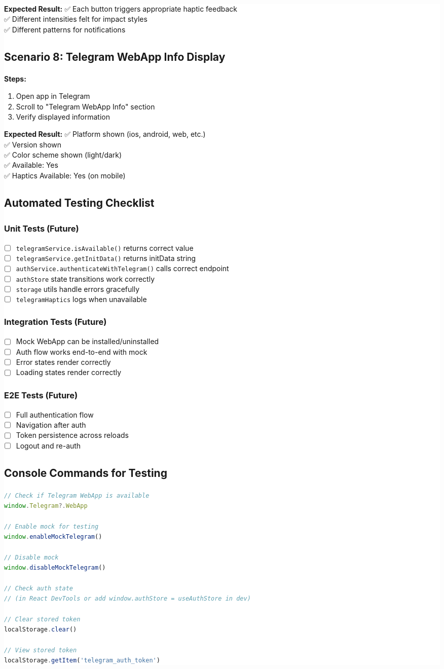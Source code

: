 **Expected Result:**
✅ Each button triggers appropriate haptic feedback  
✅ Different intensities felt for impact styles  
✅ Different patterns for notifications  

## Scenario 8: Telegram WebApp Info Display

**Steps:**
1. Open app in Telegram
2. Scroll to "Telegram WebApp Info" section
3. Verify displayed information

**Expected Result:**
✅ Platform shown (ios, android, web, etc.)  
✅ Version shown  
✅ Color scheme shown (light/dark)  
✅ Available: Yes  
✅ Haptics Available: Yes (on mobile)  

## Automated Testing Checklist

### Unit Tests (Future)
- [ ] `telegramService.isAvailable()` returns correct value
- [ ] `telegramService.getInitData()` returns initData string
- [ ] `authService.authenticateWithTelegram()` calls correct endpoint
- [ ] `authStore` state transitions work correctly
- [ ] `storage` utils handle errors gracefully
- [ ] `telegramHaptics` logs when unavailable

### Integration Tests (Future)
- [ ] Mock WebApp can be installed/uninstalled
- [ ] Auth flow works end-to-end with mock
- [ ] Error states render correctly
- [ ] Loading states render correctly

### E2E Tests (Future)
- [ ] Full authentication flow
- [ ] Navigation after auth
- [ ] Token persistence across reloads
- [ ] Logout and re-auth

## Console Commands for Testing

```javascript
// Check if Telegram WebApp is available
window.Telegram?.WebApp

// Enable mock for testing
window.enableMockTelegram()

// Disable mock
window.disableMockTelegram()

// Check auth state
// (in React DevTools or add window.authStore = useAuthStore in dev)

// Clear stored token
localStorage.clear()

// View stored token
localStorage.getItem('telegram_auth_token')

```